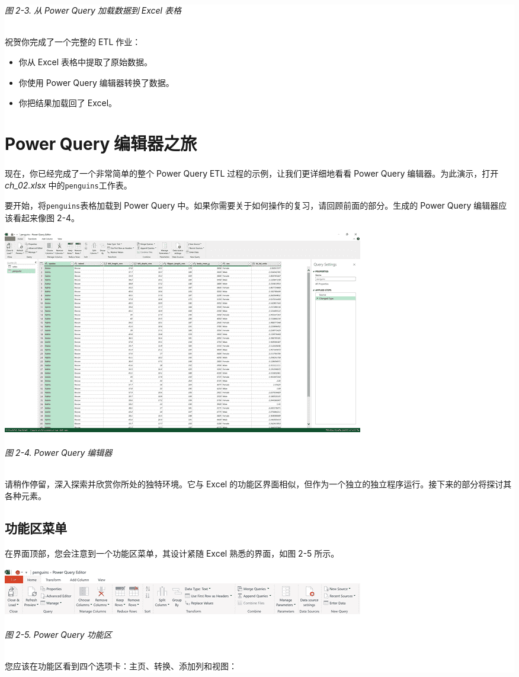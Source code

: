 ###### 图 2-3\. 从 Power Query 加载数据到 Excel 表格

祝贺你完成了一个完整的 ETL 作业：

+   你从 Excel 表格中提取了原始数据。

+   你使用 Power Query 编辑器转换了数据。

+   你把结果加载回了 Excel。

# Power Query 编辑器之旅

现在，你已经完成了一个非常简单的整个 Power Query ETL 过程的示例，让我们更详细地看看 Power Query 编辑器。为此演示，打开 *ch_02.xlsx* 中的`penguins`工作表。

要开始，将`penguins`表格加载到 Power Query 中。如果你需要关于如何操作的复习，请回顾前面的部分。生成的 Power Query 编辑器应该看起来像图 2-4。

![Power Query 编辑器](img/mdae_0204.png)

###### 图 2-4\. Power Query 编辑器

请稍作停留，深入探索并欣赏你所处的独特环境。它与 Excel 的功能区界面相似，但作为一个独立的独立程序运行。接下来的部分将探讨其各种元素。

## 功能区菜单

在界面顶部，您会注意到一个功能区菜单，其设计紧随 Excel 熟悉的界面，如图 2-5 所示。

![Power Query 功能区](img/mdae_0205.png)

###### 图 2-5\. Power Query 功能区

您应该在功能区看到四个选项卡：主页、转换、添加列和视图：
